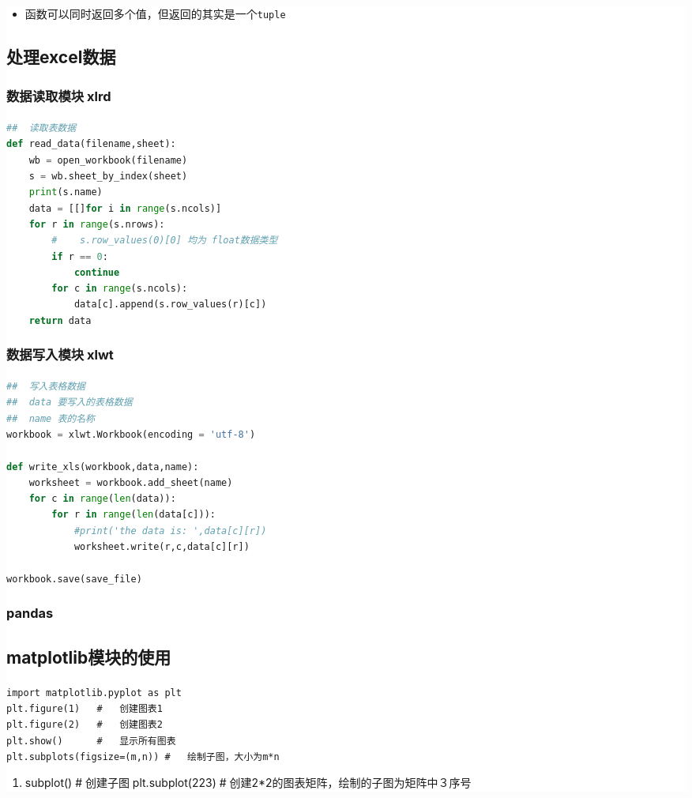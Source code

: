 - 函数可以同时返回多个值，但返回的其实是一个`tuple`


## 处理excel数据

### 数据读取模块 xlrd

```Python
##  读取表数据
def read_data(filename,sheet):
    wb = open_workbook(filename)
    s = wb.sheet_by_index(sheet)
    print(s.name)
    data = [[]for i in range(s.ncols)]
    for r in range(s.nrows):
        #    s.row_values(0)[0] 均为 float数据类型
        if r == 0:
            continue
        for c in range(s.ncols):
            data[c].append(s.row_values(r)[c])
    return data

```
### 数据写入模块 xlwt
```Python
##  写入表格数据
##  data 要写入的表格数据
##  name 表的名称
workbook = xlwt.Workbook(encoding = 'utf-8')

def write_xls(workbook,data,name):
    worksheet = workbook.add_sheet(name)
    for c in range(len(data)):
        for r in range(len(data[c])):
            #print('the data is: ',data[c][r])
            worksheet.write(r,c,data[c][r])
 
workbook.save(save_file)
```

### pandas


## matplotlib模块的使用
```
import matplotlib.pyplot as plt
plt.figure(1)   #   创建图表1
plt.figure(2)   #   创建图表2
plt.show()      #   显示所有图表
plt.subplots(figsize=(m,n)) #   绘制子图，大小为m*n
```
1) subplot()    #   创建子图
plt.subplot(223)    #   创建2*2的图表矩阵，绘制的子图为矩阵中３序号
